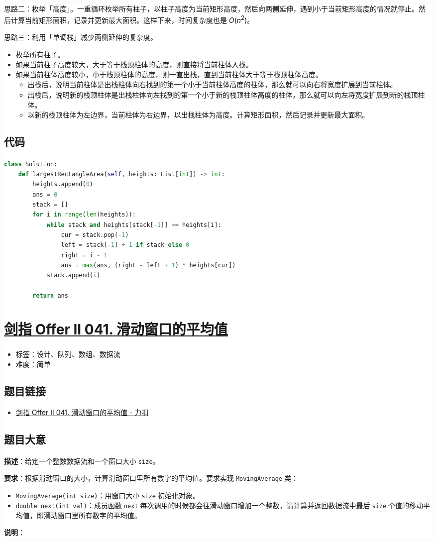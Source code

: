 思路二：枚举「高度」。一重循环枚举所有柱子，以柱子高度为当前矩形高度，然后向两侧延伸，遇到小于当前矩形高度的情况就停止。然后计算当前矩形面积，记录并更新最大面积。这样下来，时间复杂度也是 $O(n^2)$。

思路三：利用「单调栈」减少两侧延伸的复杂度。

- 枚举所有柱子。
- 如果当前柱子高度较大，大于等于栈顶柱体的高度，则直接将当前柱体入栈。
- 如果当前柱体高度较小，小于栈顶柱体的高度，则一直出栈，直到当前柱体大于等于栈顶柱体高度。
  - 出栈后，说明当前柱体是出栈柱体向右找到的第一个小于当前柱体高度的柱体，那么就可以向右将宽度扩展到当前柱体。
  - 出栈后，说明新的栈顶柱体是出栈柱体向左找到的第一个小于新的栈顶柱体高度的柱体，那么就可以向左将宽度扩展到新的栈顶柱体。
  - 以新的栈顶柱体为左边界，当前柱体为右边界，以出栈柱体为高度。计算矩形面积，然后记录并更新最大面积。

## 代码

```python
class Solution:
    def largestRectangleArea(self, heights: List[int]) -> int:
        heights.append(0)
        ans = 0
        stack = []
        for i in range(len(heights)):
            while stack and heights[stack[-1]] >= heights[i]:
                cur = stack.pop(-1)
                left = stack[-1] + 1 if stack else 0
                right = i - 1
                ans = max(ans, (right - left + 1) * heights[cur])
            stack.append(i)

        return ans
```

# [剑指 Offer II 041. 滑动窗口的平均值](https://leetcode.cn/problems/qIsx9U/)

- 标签：设计、队列、数组、数据流
- 难度：简单

## 题目链接

- [剑指 Offer II 041. 滑动窗口的平均值 - 力扣](https://leetcode.cn/problems/qIsx9U/)

## 题目大意

**描述**：给定一个整数数据流和一个窗口大小 `size`。

**要求**：根据滑动窗口的大小，计算滑动窗口里所有数字的平均值。要求实现 `MovingAverage` 类：

- `MovingAverage(int size)`：用窗口大小 `size` 初始化对象。
- `double next(int val)`：成员函数 `next` 每次调用的时候都会往滑动窗口增加一个整数，请计算并返回数据流中最后 `size` 个值的移动平均值，即滑动窗口里所有数字的平均值。

**说明**：
